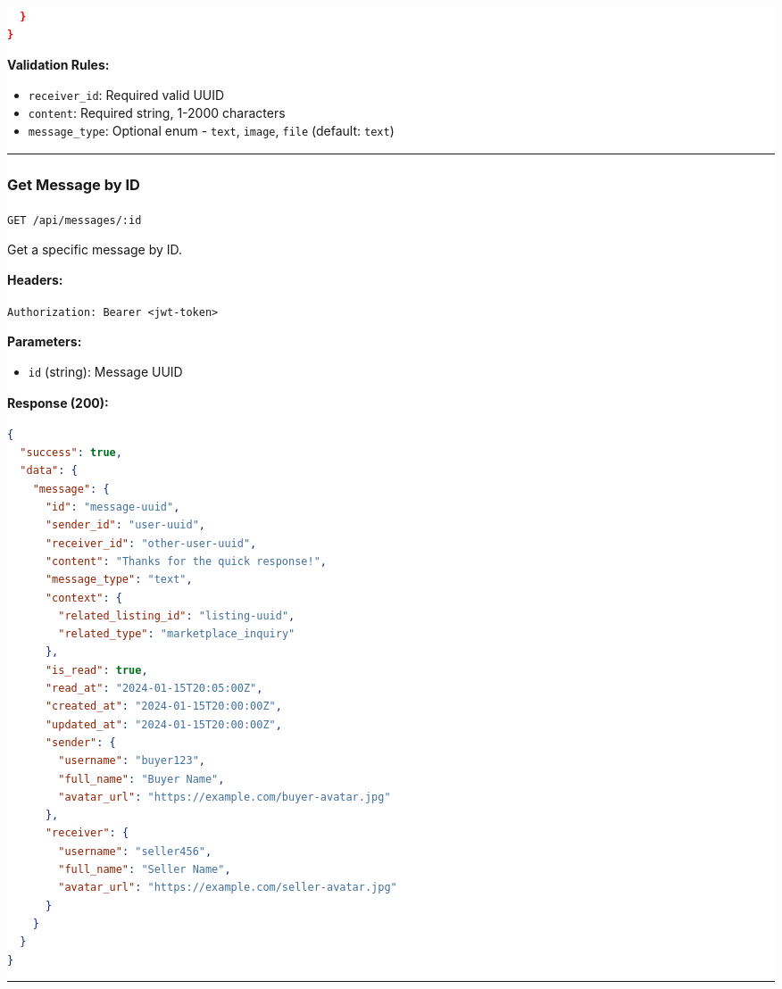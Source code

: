 ```json
  }
}
```

**Validation Rules:**
- `receiver_id`: Required valid UUID
- `content`: Required string, 1-2000 characters
- `message_type`: Optional enum - `text`, `image`, `file` (default: `text`)

---

### Get Message by ID
```
GET /api/messages/:id
```

Get a specific message by ID.

**Headers:**
```
Authorization: Bearer <jwt-token>
```

**Parameters:**
- `id` (string): Message UUID

**Response (200):**
```json
{
  "success": true,
  "data": {
    "message": {
      "id": "message-uuid",
      "sender_id": "user-uuid",
      "receiver_id": "other-user-uuid",
      "content": "Thanks for the quick response!",
      "message_type": "text",
      "context": {
        "related_listing_id": "listing-uuid",
        "related_type": "marketplace_inquiry"
      },
      "is_read": true,
      "read_at": "2024-01-15T20:05:00Z",
      "created_at": "2024-01-15T20:00:00Z",
      "updated_at": "2024-01-15T20:00:00Z",
      "sender": {
        "username": "buyer123",
        "full_name": "Buyer Name",
        "avatar_url": "https://example.com/buyer-avatar.jpg"
      },
      "receiver": {
        "username": "seller456",
        "full_name": "Seller Name",
        "avatar_url": "https://example.com/seller-avatar.jpg"
      }
    }
  }
}
```

---